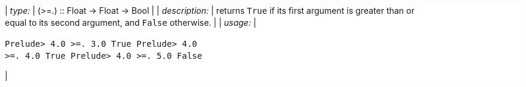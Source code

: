 <a name="GefltPrelude"></a>
| _type:_ | (>=.) :: Float -> Float -> Bool |
| _description:_ | returns <tt>True</tt> if its first argument is greater than or \
			equal to its second argument, and <tt>False</tt> otherwise. |
| _usage:_ | <pre>Prelude> 4.0 >=. 3.0
True
Prelude> 4.0 >=. 4.0
True
Prelude> 4.0 >=. 5.0
False</pre> |

